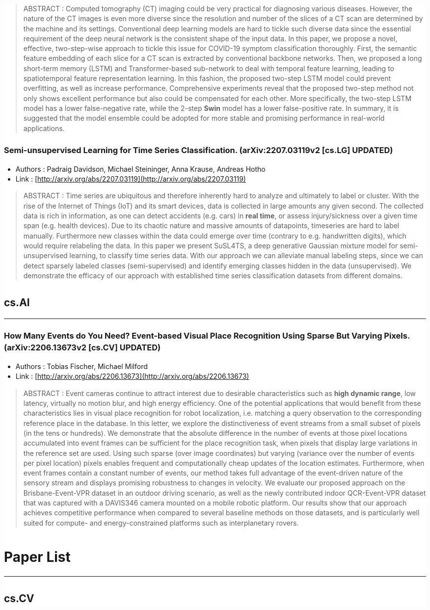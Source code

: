 > ABSTRACT  :  Computed tomography (CT) imaging could be very practical for diagnosing various diseases. However, the nature of the CT images is even more diverse since the resolution and number of the slices of a CT scan are determined by the machine and its settings. Conventional deep learning models are hard to tickle such diverse data since the essential requirement of the deep neural network is the consistent shape of the input data. In this paper, we propose a novel, effective, two-step-wise approach to tickle this issue for COVID-19 symptom classification thoroughly. First, the semantic feature embedding of each slice for a CT scan is extracted by conventional backbone networks. Then, we proposed a long short-term memory (LSTM) and Transformer-based sub-network to deal with temporal feature learning, leading to spatiotemporal feature representation learning. In this fashion, the proposed two-step LSTM model could prevent overfitting, as well as increase performance. Comprehensive experiments reveal that the proposed two-step method not only shows excellent performance but also could be compensated for each other. More specifically, the two-step LSTM model has a lower false-negative rate, while the 2-step **Swin** model has a lower false-positive rate. In summary, it is suggested that the model ensemble could be adopted for more stable and promising performance in real-world applications.  
### Semi-unsupervised Learning for Time Series Classification. (arXiv:2207.03119v2 [cs.LG] UPDATED)
- Authors : Padraig Davidson, Michael Steininger, Anna Krause, Andreas Hotho
- Link : [http://arxiv.org/abs/2207.03119](http://arxiv.org/abs/2207.03119)
> ABSTRACT  :  Time series are ubiquitous and therefore inherently hard to analyze and ultimately to label or cluster. With the rise of the Internet of Things (IoT) and its smart devices, data is collected in large amounts any given second. The collected data is rich in information, as one can detect accidents (e.g. cars) in **real time**, or assess injury/sickness over a given time span (e.g. health devices). Due to its chaotic nature and massive amounts of datapoints, timeseries are hard to label manually. Furthermore new classes within the data could emerge over time (contrary to e.g. handwritten digits), which would require relabeling the data. In this paper we present SuSL4TS, a deep generative Gaussian mixture model for semi-unsupervised learning, to classify time series data. With our approach we can alleviate manual labeling steps, since we can detect sparsely labeled classes (semi-supervised) and identify emerging classes hidden in the data (unsupervised). We demonstrate the efficacy of our approach with established time series classification datasets from different domains.  
## cs.AI
---
### How Many Events do You Need? Event-based Visual Place Recognition Using Sparse But Varying Pixels. (arXiv:2206.13673v2 [cs.CV] UPDATED)
- Authors : Tobias Fischer, Michael Milford
- Link : [http://arxiv.org/abs/2206.13673](http://arxiv.org/abs/2206.13673)
> ABSTRACT  :  Event cameras continue to attract interest due to desirable characteristics such as **high dynamic range**, low latency, virtually no motion blur, and high energy efficiency. One of the potential applications that would benefit from these characteristics lies in visual place recognition for robot localization, i.e. matching a query observation to the corresponding reference place in the database. In this letter, we explore the distinctiveness of event streams from a small subset of pixels (in the tens or hundreds). We demonstrate that the absolute difference in the number of events at those pixel locations accumulated into event frames can be sufficient for the place recognition task, when pixels that display large variations in the reference set are used. Using such sparse (over image coordinates) but varying (variance over the number of events per pixel location) pixels enables frequent and computationally cheap updates of the location estimates. Furthermore, when event frames contain a constant number of events, our method takes full advantage of the event-driven nature of the sensory stream and displays promising robustness to changes in velocity. We evaluate our proposed approach on the Brisbane-Event-VPR dataset in an outdoor driving scenario, as well as the newly contributed indoor QCR-Event-VPR dataset that was captured with a DAVIS346 camera mounted on a mobile robotic platform. Our results show that our approach achieves competitive performance when compared to several baseline methods on those datasets, and is particularly well suited for compute- and energy-constrained platforms such as interplanetary rovers.  
# Paper List
---
## cs.CV
